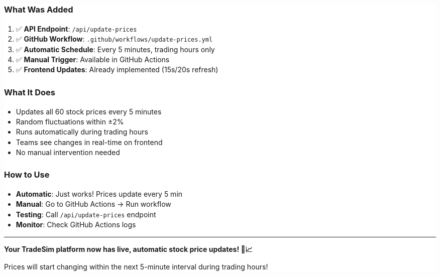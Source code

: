 ### What Was Added
1. ✅ **API Endpoint**: `/api/update-prices`
2. ✅ **GitHub Workflow**: `.github/workflows/update-prices.yml`
3. ✅ **Automatic Schedule**: Every 5 minutes, trading hours only
4. ✅ **Manual Trigger**: Available in GitHub Actions
5. ✅ **Frontend Updates**: Already implemented (15s/20s refresh)

### What It Does
- Updates all 60 stock prices every 5 minutes
- Random fluctuations within ±2%
- Runs automatically during trading hours
- Teams see changes in real-time on frontend
- No manual intervention needed

### How to Use
- **Automatic**: Just works! Prices update every 5 min
- **Manual**: Go to GitHub Actions → Run workflow
- **Testing**: Call `/api/update-prices` endpoint
- **Monitor**: Check GitHub Actions logs

---

**Your TradeSim platform now has live, automatic stock price updates! 🎉📈**

Prices will start changing within the next 5-minute interval during trading hours!
